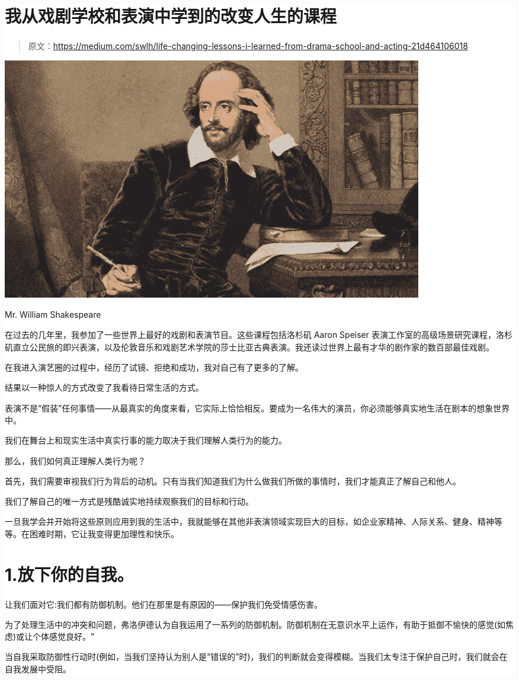 # 我从戏剧学校和表演中学到的改变人生的课程

> 原文：<https://medium.com/swlh/life-changing-lessons-i-learned-from-drama-school-and-acting-21d464106018>

![](img/df2ec4af212c5267e763b6de1bf16175.png)

Mr. William Shakespeare

在过去的几年里，我参加了一些世界上最好的戏剧和表演节目。这些课程包括洛杉矶 Aaron Speiser 表演工作室的高级场景研究课程，洛杉矶直立公民旅的即兴表演，以及伦敦音乐和戏剧艺术学院的莎士比亚古典表演。我还读过世界上最有才华的剧作家的数百部最佳戏剧。

在我进入演艺圈的过程中，经历了试镜、拒绝和成功，我对自己有了更多的了解。

结果以一种惊人的方式改变了我看待日常生活的方式。

表演不是“假装”任何事情——从最真实的角度来看，它实际上恰恰相反。要成为一名伟大的演员，你必须能够真实地生活在剧本的想象世界中。

我们在舞台上和现实生活中真实行事的能力取决于我们理解人类行为的能力。

那么，我们如何真正理解人类行为呢？

首先，我们需要审视我们行为背后的动机。只有当我们知道我们为什么做我们所做的事情时，我们才能真正了解自己和他人。

我们了解自己的唯一方式是残酷诚实地持续观察我们的目标和行动。

一旦我学会并开始将这些原则应用到我的生活中，我就能够在其他非表演领域实现巨大的目标，如企业家精神、人际关系、健身、精神等等。在困难时期，它让我变得更加理性和快乐。

# 1.放下你的自我。

让我们面对它:我们都有防御机制。他们在那里是有原因的——保护我们免受情感伤害。

为了处理生活中的冲突和问题，弗洛伊德认为自我运用了一系列的防御机制。防御机制在无意识水平上运作，有助于抵御不愉快的感觉(如焦虑)或让个体感觉良好。"

当自我采取防御性行动时(例如，当我们坚持认为别人是“错误的”时)，我们的判断就会变得模糊。当我们太专注于保护自己时，我们就会在自我发展中受阻。
